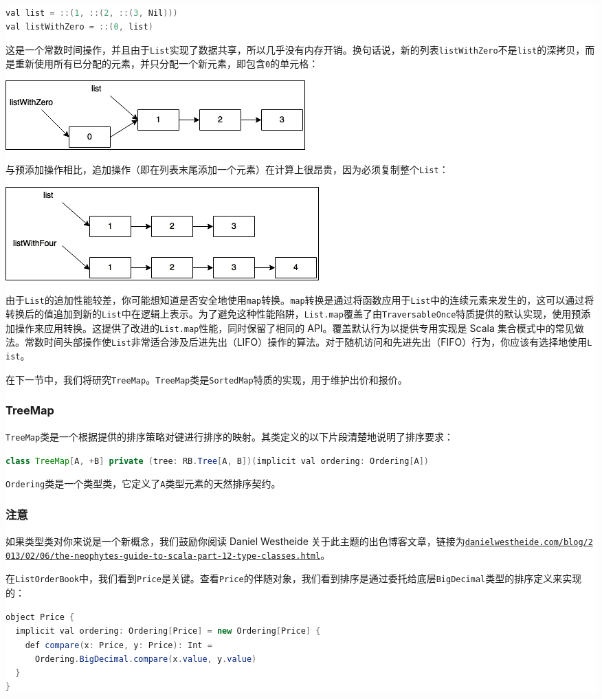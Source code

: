```java
val list = ::(1, ::(2, ::(3, Nil))) 
val listWithZero = ::(0, list) 

```

这是一个常数时间操作，并且由于`List`实现了数据共享，所以几乎没有内存开销。换句话说，新的列表`listWithZero`不是`list`的深拷贝，而是重新使用所有已分配的元素，并只分配一个新元素，即包含`0`的单元格：

![List](img/image_04_001.jpg)

与预添加操作相比，追加操作（即在列表末尾添加一个元素）在计算上很昂贵，因为必须复制整个`List`：

![List](img/image_04_002.jpg)

由于`List`的追加性能较差，你可能想知道是否安全地使用`map`转换。`map`转换是通过将函数应用于`List`中的连续元素来发生的，这可以通过将转换后的值追加到新的`List`中在逻辑上表示。为了避免这种性能陷阱，`List.map`覆盖了由`TraversableOnce`特质提供的默认实现，使用预添加操作来应用转换。这提供了改进的`List.map`性能，同时保留了相同的 API。覆盖默认行为以提供专用实现是 Scala 集合模式中的常见做法。常数时间头部操作使`List`非常适合涉及后进先出（LIFO）操作的算法。对于随机访问和先进先出（FIFO）行为，你应该有选择地使用`List`。

在下一节中，我们将研究`TreeMap`。`TreeMap`类是`SortedMap`特质的实现，用于维护出价和报价。

### TreeMap

`TreeMap`类是一个根据提供的排序策略对键进行排序的映射。其类定义的以下片段清楚地说明了排序要求：

```java
class TreeMap[A, +B] private (tree: RB.Tree[A, B])(implicit val ordering: Ordering[A]) 

```

`Ordering`类是一个类型类，它定义了`A`类型元素的天然排序契约。

### 注意

如果类型类对你来说是一个新概念，我们鼓励你阅读 Daniel Westheide 关于此主题的出色博客文章，链接为[`danielwestheide.com/blog/2013/02/06/the-neophytes-guide-to-scala-part-12-type-classes.html`](http://danielwestheide.com/blog/2013/02/06/the-neophytes-guide-to-scala-part-12-type-classes.html)。

在`ListOrderBook`中，我们看到`Price`是关键。查看`Price`的伴随对象，我们看到排序是通过委托给底层`BigDecimal`类型的排序定义来实现的：

```java
object Price { 
  implicit val ordering: Ordering[Price] = new Ordering[Price] { 
    def compare(x: Price, y: Price): Int = 
      Ordering.BigDecimal.compare(x.value, y.value) 
  } 
} 

```
